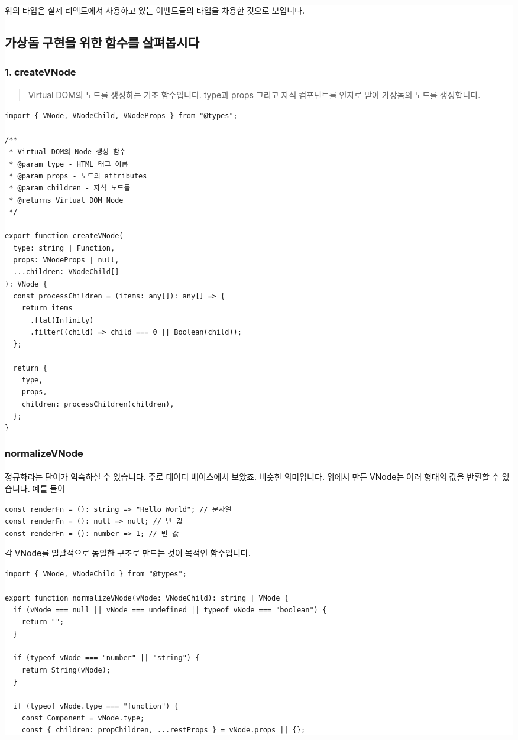 위의 타입은 실제 리액트에서 사용하고 있는 이벤트들의 타입을 차용한 것으로 보입니다.

## 가상돔 구현을 위한 함수를 살펴봅시다

### 1. createVNode

> Virtual DOM의 노드를 생성하는 기초 함수입니다. type과 props 그리고 자식 컴포넌트를 인자로 받아 가상돔의 노드를 생성합니다.

```tsx
import { VNode, VNodeChild, VNodeProps } from "@types";

/**
 * Virtual DOM의 Node 생성 함수
 * @param type - HTML 태그 이름
 * @param props - 노드의 attributes
 * @param children - 자식 노드들
 * @returns Virtual DOM Node
 */

export function createVNode(
  type: string | Function,
  props: VNodeProps | null,
  ...children: VNodeChild[]
): VNode {
  const processChildren = (items: any[]): any[] => {
    return items
      .flat(Infinity)
      .filter((child) => child === 0 || Boolean(child));
  };

  return {
    type,
    props,
    children: processChildren(children),
  };
}
```

### normalizeVNode

정규화라는 단어가 익숙하실 수 있습니다. 주로 데이터 베이스에서 보았죠. 비슷한 의미입니다. 위에서 만든 VNode는 여러 형태의 값을 반환할 수 있습니다. 예를 들어

```tsx
const renderFn = (): string => "Hello World"; // 문자열
const renderFn = (): null => null; // 빈 값
const renderFn = (): number => 1; // 빈 값
```

각 VNode를 일괄적으로 동일한 구조로 만드는 것이 목적인 함수입니다.

```tsx
import { VNode, VNodeChild } from "@types";

export function normalizeVNode(vNode: VNodeChild): string | VNode {
  if (vNode === null || vNode === undefined || typeof vNode === "boolean") {
    return "";
  }

  if (typeof vNode === "number" || "string") {
    return String(vNode);
  }

  if (typeof vNode.type === "function") {
    const Component = vNode.type;
    const { children: propChildren, ...restProps } = vNode.props || {};

```